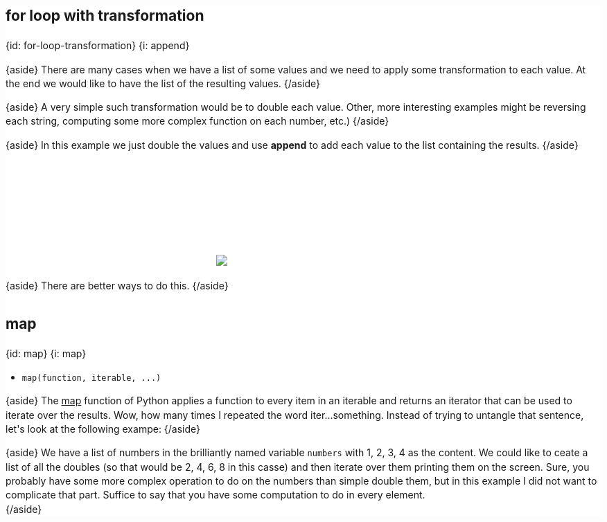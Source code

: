 

## for loop with transformation
{id: for-loop-transformation}
{i: append}

{aside}
There are many cases when we have a list of some values and we need to apply some transformation to each value. At the end we would
like to have the list of the resulting values.
{/aside}

{aside}
A very simple such transformation would be to double each value. Other, more interesting examples might be reversing each string,
computing some more complex function on each number, etc.)
{/aside}

{aside}
In this example we just double the values and use **append** to add each value to the list containing the results.
{/aside}

![](examples/advanced/double.py)
![](examples/advanced/double.out)

{aside}
There are better ways to do this.
{/aside}


## map
{id: map}
{i: map}


* `map(function, iterable, ...)`

{aside}
The [map](https://docs.python.org/library/functions.html#map) function of Python applies a function to every item in an iterable and returns an iterator
that can be used to iterate over the results. Wow, how many times I repeated the word iter...something. Instead of trying to untangle that sentence,
let's look at the following exampe:
{/aside}

{aside}
We have a list of numbers in the brilliantly named variable `numbers` with 1, 2, 3, 4 as the content. We could like to ceate a list of all the doubles (so that would be 2, 4, 6, 8 in this casse)
and then iterate over them printing them on the screen. Sure, you probably have some more complex operation to do on the numbers than simple double them, but in this example I did not want to complicate
that part. Suffice to say that you have some computation to do in every element.   
{/aside}
